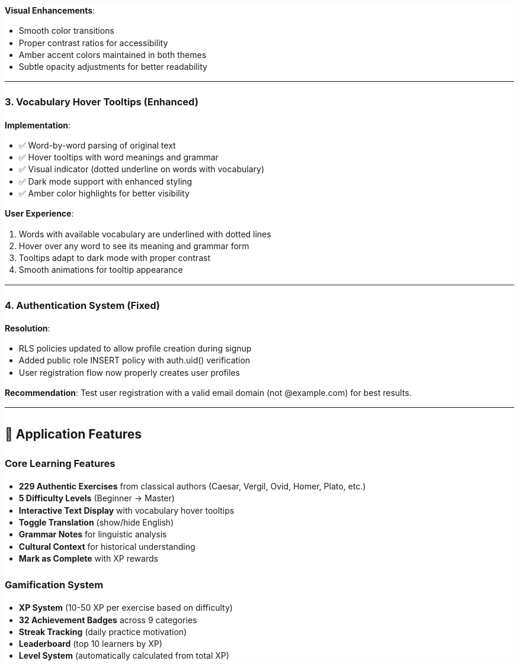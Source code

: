 **Visual Enhancements**:
- Smooth color transitions
- Proper contrast ratios for accessibility
- Amber accent colors maintained in both themes
- Subtle opacity adjustments for better readability

---

### 3. Vocabulary Hover Tooltips (Enhanced)

**Implementation**:
- ✅ Word-by-word parsing of original text
- ✅ Hover tooltips with word meanings and grammar
- ✅ Visual indicator (dotted underline on words with vocabulary)
- ✅ Dark mode support with enhanced styling
- ✅ Amber color highlights for better visibility

**User Experience**:
1. Words with available vocabulary are underlined with dotted lines
2. Hover over any word to see its meaning and grammar form
3. Tooltips adapt to dark mode with proper contrast
4. Smooth animations for tooltip appearance

---

### 4. Authentication System (Fixed)

**Resolution**:
- RLS policies updated to allow profile creation during signup
- Added public role INSERT policy with auth.uid() verification
- User registration flow now properly creates user profiles

**Recommendation**: Test user registration with a valid email domain (not @example.com) for best results.

---

## 🎯 Application Features

### Core Learning Features
- **229 Authentic Exercises** from classical authors (Caesar, Vergil, Ovid, Homer, Plato, etc.)
- **5 Difficulty Levels** (Beginner → Master)
- **Interactive Text Display** with vocabulary hover tooltips
- **Toggle Translation** (show/hide English)
- **Grammar Notes** for linguistic analysis
- **Cultural Context** for historical understanding
- **Mark as Complete** with XP rewards

### Gamification System
- **XP System** (10-50 XP per exercise based on difficulty)
- **32 Achievement Badges** across 9 categories
- **Streak Tracking** (daily practice motivation)
- **Leaderboard** (top 10 learners by XP)
- **Level System** (automatically calculated from total XP)
